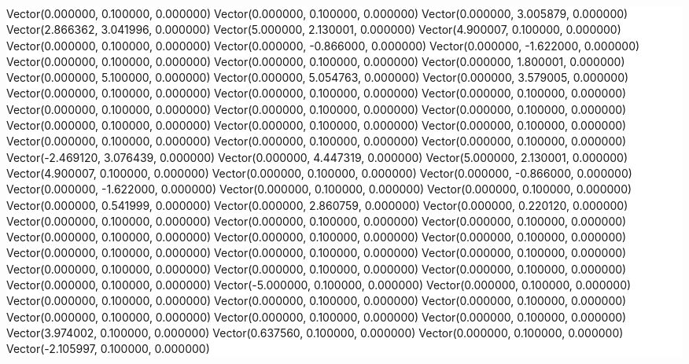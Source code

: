 Vector(0.000000, 0.100000, 0.000000)
Vector(0.000000, 0.100000, 0.000000)
Vector(0.000000, 3.005879, 0.000000)
Vector(2.866362, 3.041996, 0.000000)
Vector(5.000000, 2.130001, 0.000000)
Vector(4.900007, 0.100000, 0.000000)
Vector(0.000000, 0.100000, 0.000000)
Vector(0.000000, -0.866000, 0.000000)
Vector(0.000000, -1.622000, 0.000000)
Vector(0.000000, 0.100000, 0.000000)
Vector(0.000000, 0.100000, 0.000000)
Vector(0.000000, 1.800001, 0.000000)
Vector(0.000000, 5.100000, 0.000000)
Vector(0.000000, 5.054763, 0.000000)
Vector(0.000000, 3.579005, 0.000000)
Vector(0.000000, 0.100000, 0.000000)
Vector(0.000000, 0.100000, 0.000000)
Vector(0.000000, 0.100000, 0.000000)
Vector(0.000000, 0.100000, 0.000000)
Vector(0.000000, 0.100000, 0.000000)
Vector(0.000000, 0.100000, 0.000000)
Vector(0.000000, 0.100000, 0.000000)
Vector(0.000000, 0.100000, 0.000000)
Vector(0.000000, 0.100000, 0.000000)
Vector(0.000000, 0.100000, 0.000000)
Vector(0.000000, 0.100000, 0.000000)
Vector(0.000000, 0.100000, 0.000000)
Vector(-2.469120, 3.076439, 0.000000)
Vector(0.000000, 4.447319, 0.000000)
Vector(5.000000, 2.130001, 0.000000)
Vector(4.900007, 0.100000, 0.000000)
Vector(0.000000, 0.100000, 0.000000)
Vector(0.000000, -0.866000, 0.000000)
Vector(0.000000, -1.622000, 0.000000)
Vector(0.000000, 0.100000, 0.000000)
Vector(0.000000, 0.100000, 0.000000)
Vector(0.000000, 0.541999, 0.000000)
Vector(0.000000, 2.860759, 0.000000)
Vector(0.000000, 0.220120, 0.000000)
Vector(0.000000, 0.100000, 0.000000)
Vector(0.000000, 0.100000, 0.000000)
Vector(0.000000, 0.100000, 0.000000)
Vector(0.000000, 0.100000, 0.000000)
Vector(0.000000, 0.100000, 0.000000)
Vector(0.000000, 0.100000, 0.000000)
Vector(0.000000, 0.100000, 0.000000)
Vector(0.000000, 0.100000, 0.000000)
Vector(0.000000, 0.100000, 0.000000)
Vector(0.000000, 0.100000, 0.000000)
Vector(0.000000, 0.100000, 0.000000)
Vector(0.000000, 0.100000, 0.000000)
Vector(0.000000, 0.100000, 0.000000)
Vector(-5.000000, 0.100000, 0.000000)
Vector(0.000000, 0.100000, 0.000000)
Vector(0.000000, 0.100000, 0.000000)
Vector(0.000000, 0.100000, 0.000000)
Vector(0.000000, 0.100000, 0.000000)
Vector(0.000000, 0.100000, 0.000000)
Vector(0.000000, 0.100000, 0.000000)
Vector(0.000000, 0.100000, 0.000000)
Vector(3.974002, 0.100000, 0.000000)
Vector(0.637560, 0.100000, 0.000000)
Vector(0.000000, 0.100000, 0.000000)
Vector(-2.105997, 0.100000, 0.000000)